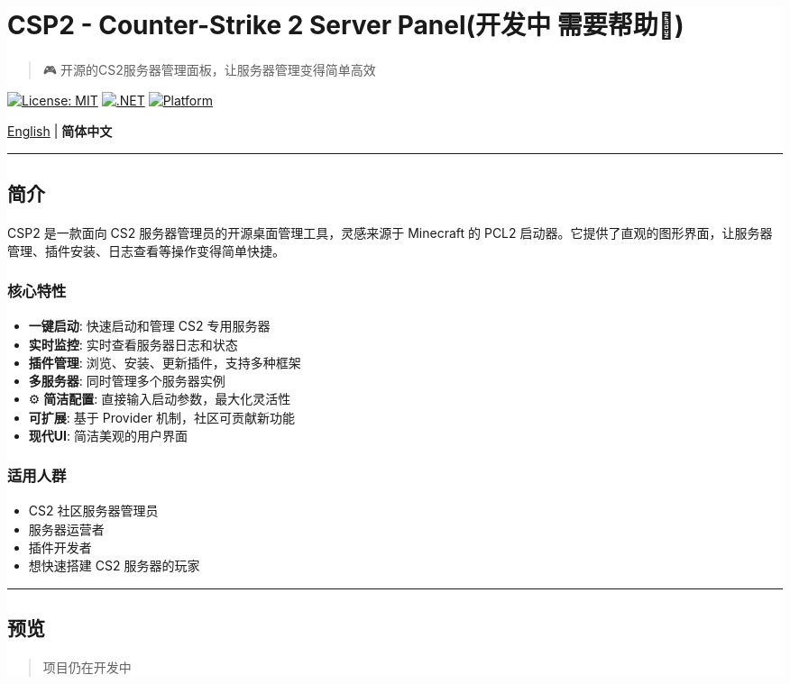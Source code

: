 # CSP2 - Counter-Strike 2 Server Panel(开发中 需要帮助👋)

> 🎮 开源的CS2服务器管理面板，让服务器管理变得简单高效

[![License: MIT](https://img.shields.io/badge/License-MIT-yellow.svg)](https://opensource.org/licenses/MIT)
[![.NET](https://img.shields.io/badge/.NET-8.0-blue)](https://dotnet.microsoft.com/)
[![Platform](https://img.shields.io/badge/Platform-Windows-green)](https://www.microsoft.com/windows)

[English](README.md) | **简体中文**

---

##  简介

CSP2 是一款面向 CS2 服务器管理员的开源桌面管理工具，灵感来源于 Minecraft 的 PCL2 启动器。它提供了直观的图形界面，让服务器管理、插件安装、日志查看等操作变得简单快捷。

###  核心特性

-  **一键启动**: 快速启动和管理 CS2 专用服务器
-  **实时监控**: 实时查看服务器日志和状态
-  **插件管理**: 浏览、安装、更新插件，支持多种框架
-  **多服务器**: 同时管理多个服务器实例
- ⚙️ **简洁配置**: 直接输入启动参数，最大化灵活性
-  **可扩展**: 基于 Provider 机制，社区可贡献新功能
-  **现代UI**: 简洁美观的用户界面

###  适用人群

- CS2 社区服务器管理员
- 服务器运营者
- 插件开发者
- 想快速搭建 CS2 服务器的玩家

---

##  预览

> 项目仍在开发中
